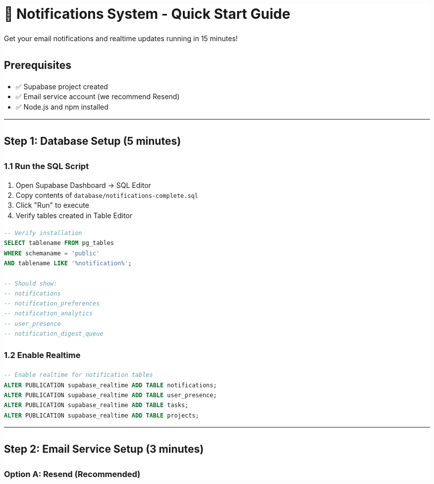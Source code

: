 # 🚀 Notifications System - Quick Start Guide

Get your email notifications and realtime updates running in 15 minutes!

## Prerequisites

- ✅ Supabase project created
- ✅ Email service account (we recommend Resend)
- ✅ Node.js and npm installed

---

## Step 1: Database Setup (5 minutes)

### 1.1 Run the SQL Script

1. Open Supabase Dashboard → SQL Editor
2. Copy contents of `database/notifications-complete.sql`
3. Click "Run" to execute
4. Verify tables created in Table Editor

```sql
-- Verify installation
SELECT tablename FROM pg_tables 
WHERE schemaname = 'public' 
AND tablename LIKE '%notification%';

-- Should show:
-- notifications
-- notification_preferences
-- notification_analytics
-- user_presence
-- notification_digest_queue
```

### 1.2 Enable Realtime

```sql
-- Enable realtime for notification tables
ALTER PUBLICATION supabase_realtime ADD TABLE notifications;
ALTER PUBLICATION supabase_realtime ADD TABLE user_presence;
ALTER PUBLICATION supabase_realtime ADD TABLE tasks;
ALTER PUBLICATION supabase_realtime ADD TABLE projects;
```

---

## Step 2: Email Service Setup (3 minutes)

### Option A: Resend (Recommended)
